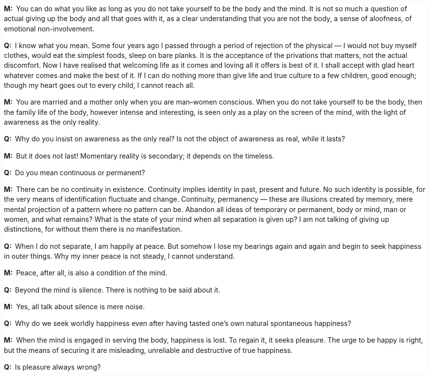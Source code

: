 <p><b>M:</b> You can do what you like as long as you do not take yourself to be the body and the mind. 
It is not so much a question of actual giving up the body and all that goes with it, as a clear understanding that you are not the body, a sense of aloofness, of emotional non-involvement.</p>

<p><b>Q:</b> I know what you mean. 
Some four years ago I passed through a period of rejection of the physical — I would not buy myself clothes, would eat the simplest foods, sleep on bare planks. 
It is the acceptance of the privations that matters, not the actual discomfort. 
Now I have realised that welcoming life as it comes and loving all it offers is best of it. 
I shall accept with glad heart whatever comes and make the best of it. 
If I can do nothing more than give life and true culture to a few children, good enough; though my heart goes out to every child, I cannot reach all.</p>

<p><b>M:</b> You are married and a mother only when you are man–women conscious. 
When you do not take yourself to be the body, then the family life of the body, however intense and interesting, is seen only as a play on the screen of the mind, with the light of awareness as the only reality.</p>

<p><b>Q:</b> Why do you insist on awareness as the only real? 
Is not the object of awareness as real, while it lasts?</p>

<p><b>M:</b> But it does not last! 
Momentary reality is secondary; it depends on the timeless.</p>

<p><b>Q:</b> Do you mean continuous or permanent?</p>

<p><b>M:</b> There can be no continuity in existence. 
Continuity implies identity in past, present and future. 
No such identity is possible, for the very means of identification fluctuate and change. 
Continuity, permanency — these are illusions created by memory, mere mental projection of a pattern where no pattern can be. 
Abandon all ideas of temporary or permanent, body or mind, man or women, and what remains? 
What is the state of your mind when all separation is given up? 
I am not talking of giving up distinctions, for without them there is no manifestation.</p>

<p><b>Q:</b> When I do not separate, I am happily at peace. 
But somehow I lose my bearings again and again and begin to seek happiness in outer things. 
Why my inner peace is not steady, I cannot  understand.</p>

<p><b>M:</b> Peace, after all, is also a condition of the mind.</p>

<p><b>Q:</b> Beyond the mind is silence. 
There is nothing to be said about it.</p>

<p><b>M:</b> Yes, all talk about silence is mere noise.</p>

<p><b>Q:</b> Why do we seek worldly happiness even after having tasted one’s own natural spontaneous happiness?</p>

<p><b>M:</b> When the mind is engaged in serving the body, happiness is lost. 
To regain it, it seeks pleasure. 
The urge to be happy is right, but the means of securing it are misleading, unreliable and destructive of true happiness.</p>

<p><b>Q:</b> Is pleasure always wrong?</p>
